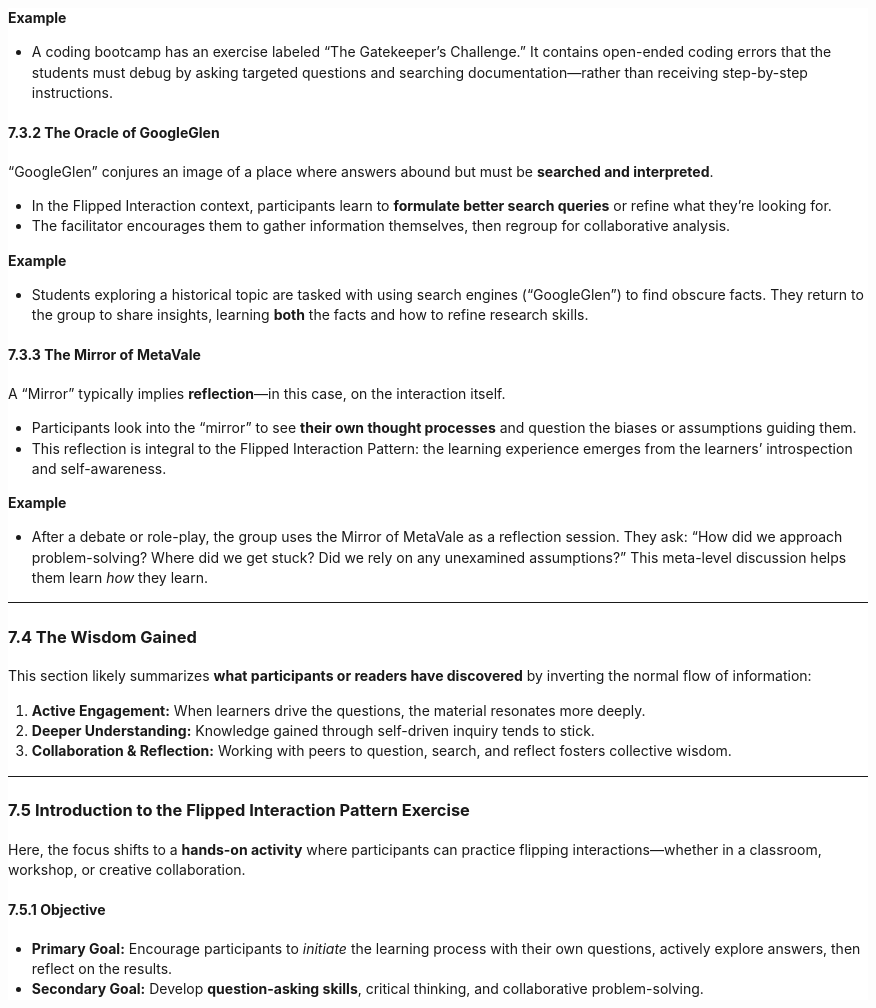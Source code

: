 **Example**  
- A coding bootcamp has an exercise labeled “The Gatekeeper’s Challenge.” It contains open-ended coding errors that the students must debug by asking targeted questions and searching documentation—rather than receiving step-by-step instructions.

#### 7.3.2 The Oracle of GoogleGlen
“GoogleGlen” conjures an image of a place where answers abound but must be **searched and interpreted**.  
- In the Flipped Interaction context, participants learn to **formulate better search queries** or refine what they’re looking for.  
- The facilitator encourages them to gather information themselves, then regroup for collaborative analysis.

**Example**  
- Students exploring a historical topic are tasked with using search engines (“GoogleGlen”) to find obscure facts. They return to the group to share insights, learning **both** the facts and how to refine research skills.

#### 7.3.3 The Mirror of MetaVale
A “Mirror” typically implies **reflection**—in this case, on the interaction itself.  
- Participants look into the “mirror” to see **their own thought processes** and question the biases or assumptions guiding them.  
- This reflection is integral to the Flipped Interaction Pattern: the learning experience emerges from the learners’ introspection and self-awareness.

**Example**  
- After a debate or role-play, the group uses the Mirror of MetaVale as a reflection session. They ask: “How did we approach problem-solving? Where did we get stuck? Did we rely on any unexamined assumptions?” This meta-level discussion helps them learn *how* they learn.

---

### 7.4 The Wisdom Gained
This section likely summarizes **what participants or readers have discovered** by inverting the normal flow of information:

1. **Active Engagement:** When learners drive the questions, the material resonates more deeply.  
2. **Deeper Understanding:** Knowledge gained through self-driven inquiry tends to stick.  
3. **Collaboration & Reflection:** Working with peers to question, search, and reflect fosters collective wisdom.

---

### 7.5 Introduction to the Flipped Interaction Pattern Exercise
Here, the focus shifts to a **hands-on activity** where participants can practice flipping interactions—whether in a classroom, workshop, or creative collaboration.

#### 7.5.1 Objective
- **Primary Goal:** Encourage participants to *initiate* the learning process with their own questions, actively explore answers, then reflect on the results.  
- **Secondary Goal:** Develop **question-asking skills**, critical thinking, and collaborative problem-solving.
